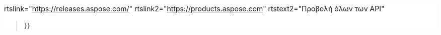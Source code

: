 rtslink="https://releases.aspose.com/"
rtslink2="https://products.aspose.com"
rtstext2="Προβολή όλων των API"
>}}
